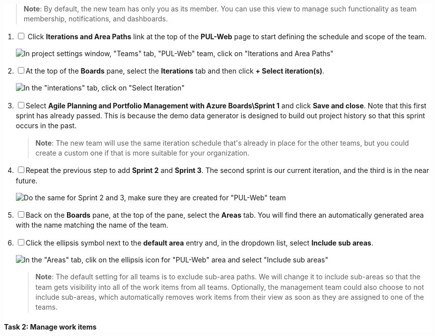    > **Note**: By default, the new team has only you as its member. You can use
   this view to manage such functionality as team membership, notifications,
   and dashboards.

1. <input type="checkbox" class="box" id="az400-lab01-exer1-task1-06" /> Click
   **Iterations and Area Paths** link at the top of the **PUL-Web** page to
   start defining the schedule and scope of the team.

   ![In project settings window, "Teams" tab, "PUL-Web" team, click on
   "Iterations and Area Paths"](images/m1/iterationsareas_v1.png)

1. <input type="checkbox" class="box" id="az400-lab01-exer1-task1-07" />At the
   top of the **Boards** pane, select the **Iterations** tab and then click
   **+ Select iteration(s)**.

    ![In the "interations" tab, click on "Select
    Iteration"](images/m1/select_iteration_v1.png)

1. <input type="checkbox" class="box" id="az400-lab01-exer1-task1-08" />Select
   **Agile Planning and Portfolio Management with Azure Boards\Sprint 1** and
   click **Save and close**. Note that this first sprint has already passed.
   This is because the demo data generator is designed to build out project
   history so that this sprint occurs in the past.

   > **Note**: The new team will use the same iteration schedule that's already
   in place for the other teams, but you could create a custom one if that is
   more suitable for your organization.

1. <input type="checkbox" class="box" id="az400-lab01-exer1-task1-09" />Repeat
   the previous step to add **Sprint 2** and **Sprint 3**. The second sprint is
   our current iteration, and the third is in the near future.

   ![Do the same for Sprint 2 and 3, make sure they are created for "PUL-Web"
   team](images/m1/3sprints_v1.png)

1. <input type="checkbox" class="box" id="az400-lab01-exer1-task1-10" />Back
   on the **Boards** pane, at the top of the pane, select the **Areas** tab.
   You will find there an automatically generated area with the name matching
   the name of the team.

1. <input type="checkbox" class="box" id="az400-lab01-exer1-task1-11" />Click
   the ellipsis symbol next to the **default area** entry and, in the dropdown
   list, select **Include sub areas**.

   ![In the "Areas" tab, clik on the ellipsis icon for "PUL-Web" area and
   select "Include sub areas"](images/m1/sub_areas_v1.png)

   > **Note**: The default setting for all teams is to exclude sub-area paths.
   > We will change it to include sub-areas so that the team gets visibility
   > into all of the work items from all teams. Optionally, the management team
   > could also choose to not include sub-areas, which automatically removes
   > work items from their view as soon as they are assigned to one of the
   > teams.

#### Task 2: Manage work items
